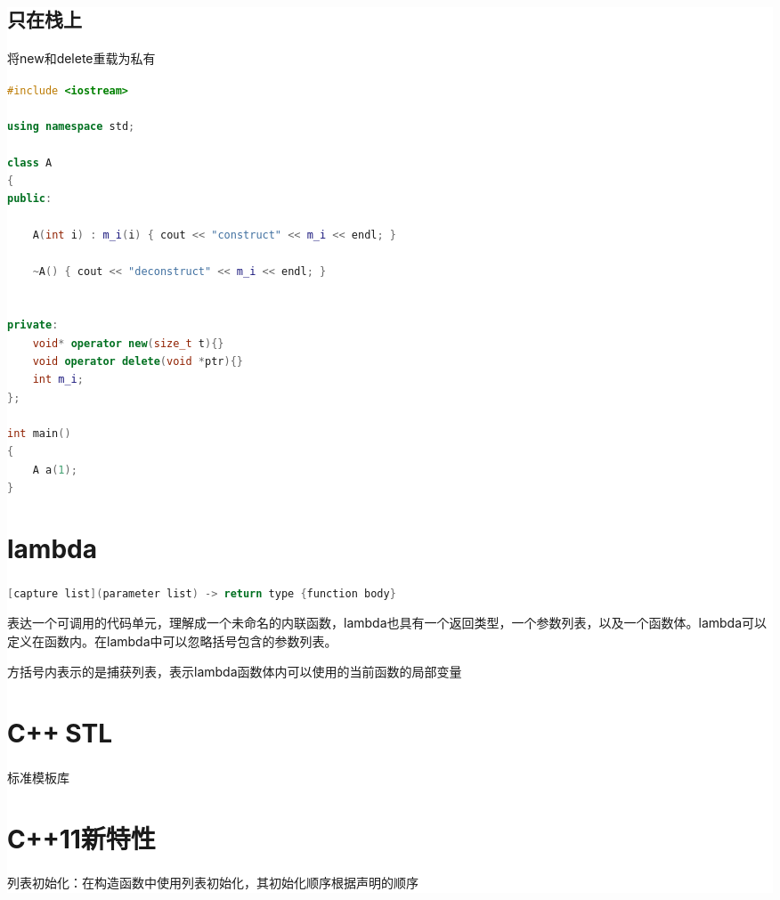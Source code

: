 

## 只在栈上

将new和delete重载为私有

```c++
#include <iostream>

using namespace std;

class A
{
public:

    A(int i) : m_i(i) { cout << "construct" << m_i << endl; }

    ~A() { cout << "deconstruct" << m_i << endl; }

    
private:
    void* operator new(size_t t){}
    void operator delete(void *ptr){}
    int m_i;
};

int main()
{
    A a(1);
}
```



# lambda

```c++
[capture list](parameter list) -> return type {function body}
```

表达一个可调用的代码单元，理解成一个未命名的内联函数，lambda也具有一个返回类型，一个参数列表，以及一个函数体。lambda可以定义在函数内。在lambda中可以忽略括号包含的参数列表。

方括号内表示的是捕获列表，表示lambda函数体内可以使用的当前函数的局部变量



# C++ STL

标准模板库

# C++11新特性

列表初始化：在构造函数中使用列表初始化，其初始化顺序根据声明的顺序
